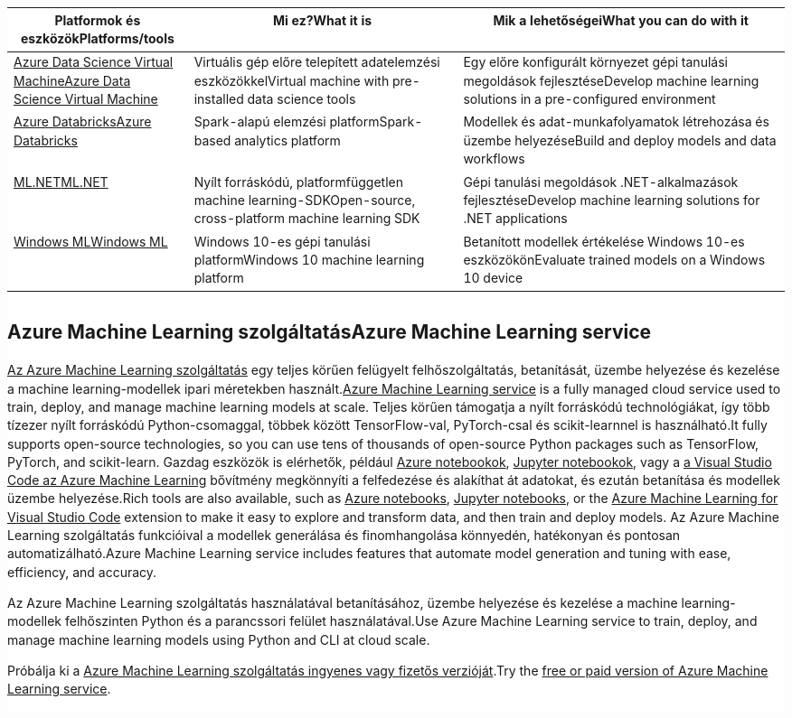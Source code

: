 | <span data-ttu-id="45a0d-140">Platformok és eszközök</span><span class="sxs-lookup"><span data-stu-id="45a0d-140">Platforms/tools</span></span> | <span data-ttu-id="45a0d-141">Mi ez?</span><span class="sxs-lookup"><span data-stu-id="45a0d-141">What it is</span></span> | <span data-ttu-id="45a0d-142">Mik a lehetőségei</span><span class="sxs-lookup"><span data-stu-id="45a0d-142">What you can do with it</span></span> |
|-|-|-|
| [<span data-ttu-id="45a0d-143">Azure Data Science Virtual Machine</span><span class="sxs-lookup"><span data-stu-id="45a0d-143">Azure Data Science Virtual Machine</span></span>](#azure-data-science-virtual-machine) | <span data-ttu-id="45a0d-144">Virtuális gép előre telepített adatelemzési eszközökkel</span><span class="sxs-lookup"><span data-stu-id="45a0d-144">Virtual machine with pre-installed data science tools</span></span> | <span data-ttu-id="45a0d-145">Egy előre konfigurált környezet gépi tanulási megoldások fejlesztése</span><span class="sxs-lookup"><span data-stu-id="45a0d-145">Develop machine learning solutions in a pre-configured environment</span></span> |
| [<span data-ttu-id="45a0d-146">Azure Databricks</span><span class="sxs-lookup"><span data-stu-id="45a0d-146">Azure Databricks</span></span>](#azure-databricks) | <span data-ttu-id="45a0d-147">Spark-alapú elemzési platform</span><span class="sxs-lookup"><span data-stu-id="45a0d-147">Spark-based analytics platform</span></span> | <span data-ttu-id="45a0d-148">Modellek és adat-munkafolyamatok létrehozása és üzembe helyezése</span><span class="sxs-lookup"><span data-stu-id="45a0d-148">Build and deploy models and data workflows</span></span> |
| [<span data-ttu-id="45a0d-149">ML.NET</span><span class="sxs-lookup"><span data-stu-id="45a0d-149">ML.NET</span></span>](#mlnet) | <span data-ttu-id="45a0d-150">Nyílt forráskódú, platformfüggetlen machine learning-SDK</span><span class="sxs-lookup"><span data-stu-id="45a0d-150">Open-source, cross-platform machine learning SDK</span></span> | <span data-ttu-id="45a0d-151">Gépi tanulási megoldások .NET-alkalmazások fejlesztése</span><span class="sxs-lookup"><span data-stu-id="45a0d-151">Develop machine learning solutions for .NET applications</span></span> |
| [<span data-ttu-id="45a0d-152">Windows ML</span><span class="sxs-lookup"><span data-stu-id="45a0d-152">Windows ML</span></span>](#windows-ml) | <span data-ttu-id="45a0d-153">Windows 10-es gépi tanulási platform</span><span class="sxs-lookup"><span data-stu-id="45a0d-153">Windows 10 machine learning platform</span></span> | <span data-ttu-id="45a0d-154">Betanított modellek értékelése Windows 10-es eszközökön</span><span class="sxs-lookup"><span data-stu-id="45a0d-154">Evaluate trained models on a Windows 10 device</span></span> |

## <a name="azure-machine-learning-service"></a><span data-ttu-id="45a0d-155">Azure Machine Learning szolgáltatás</span><span class="sxs-lookup"><span data-stu-id="45a0d-155">Azure Machine Learning service</span></span>

<span data-ttu-id="45a0d-156">[Az Azure Machine Learning szolgáltatás](/azure/machine-learning/service/overview-what-is-azure-ml.md) egy teljes körűen felügyelt felhőszolgáltatás, betanítását, üzembe helyezése és kezelése a machine learning-modellek ipari méretekben használt.</span><span class="sxs-lookup"><span data-stu-id="45a0d-156">[Azure Machine Learning service](/azure/machine-learning/service/overview-what-is-azure-ml.md) is a fully managed cloud service used to train, deploy, and manage machine learning models at scale.</span></span> <span data-ttu-id="45a0d-157">Teljes körűen támogatja a nyílt forráskódú technológiákat, így több tízezer nyílt forráskódú Python-csomaggal, többek között TensorFlow-val, PyTorch-csal és scikit-learnnel is használható.</span><span class="sxs-lookup"><span data-stu-id="45a0d-157">It fully supports open-source technologies, so you can use tens of thousands of open-source Python packages such as TensorFlow, PyTorch, and scikit-learn.</span></span> <span data-ttu-id="45a0d-158">Gazdag eszközök is elérhetők, például [Azure notebookok](https://notebooks.azure.com/), [Jupyter notebookok](http://jupyter.org), vagy a [a Visual Studio Code az Azure Machine Learning](https://aka.ms/vscodetoolsforai) bővítmény megkönnyíti a felfedezése és alakíthat át adatokat, és ezután betanítása és modellek üzembe helyezése.</span><span class="sxs-lookup"><span data-stu-id="45a0d-158">Rich tools are also available, such as [Azure notebooks](https://notebooks.azure.com/), [Jupyter notebooks](http://jupyter.org), or the [Azure Machine Learning for Visual Studio Code](https://aka.ms/vscodetoolsforai) extension to make it easy to explore and transform data, and then train and deploy models.</span></span> <span data-ttu-id="45a0d-159">Az Azure Machine Learning szolgáltatás funkcióival a modellek generálása és finomhangolása könnyedén, hatékonyan és pontosan automatizálható.</span><span class="sxs-lookup"><span data-stu-id="45a0d-159">Azure Machine Learning service includes features that automate model generation and tuning with ease, efficiency, and accuracy.</span></span>

<span data-ttu-id="45a0d-160">Az Azure Machine Learning szolgáltatás használatával betanításához, üzembe helyezése és kezelése a machine learning-modellek felhőszinten Python és a parancssori felület használatával.</span><span class="sxs-lookup"><span data-stu-id="45a0d-160">Use Azure Machine Learning service to train, deploy, and manage machine learning models using Python and CLI at cloud scale.</span></span>

<span data-ttu-id="45a0d-161">Próbálja ki a [Azure Machine Learning szolgáltatás ingyenes vagy fizetős verzióját](http://aka.ms/AMLFree).</span><span class="sxs-lookup"><span data-stu-id="45a0d-161">Try the [free or paid version of Azure Machine Learning service](http://aka.ms/AMLFree).</span></span>

|||
|-|-|